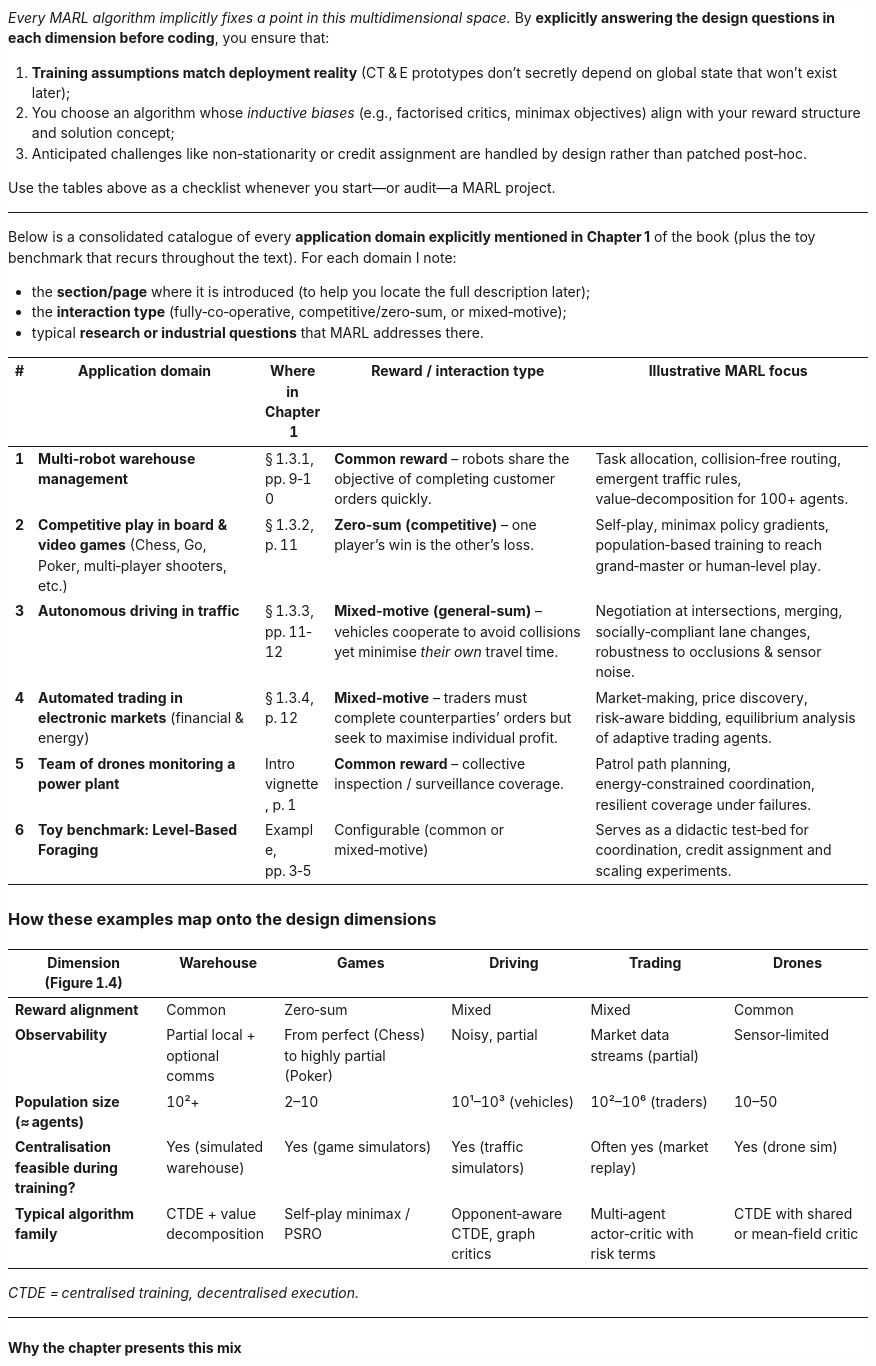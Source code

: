 *Every MARL algorithm implicitly fixes a point in this multidimensional space.*  By **explicitly answering the design questions in each dimension before coding**, you ensure that:

1. **Training assumptions match deployment reality** (CT & E prototypes don’t secretly depend on global state that won’t exist later);
2. You choose an algorithm whose *inductive biases* (e.g., factorised critics, minimax objectives) align with your reward structure and solution concept;
3. Anticipated challenges like non‑stationarity or credit assignment are handled by design rather than patched post‑hoc.

Use the tables above as a checklist whenever you start—or audit—a MARL project.


---

Below is a consolidated catalogue of every **application domain explicitly mentioned in Chapter 1** of the book (plus the toy benchmark that recurs throughout the text).  For each domain I note:

* the **section/page** where it is introduced (to help you locate the full description later);
* the **interaction type** (fully‑co‑operative, competitive/zero‑sum, or mixed‑motive);
* typical **research or industrial questions** that MARL addresses there.

| #     | Application domain                                                                          | Where in Chapter 1    | Reward / interaction type                                                                                     | Illustrative MARL focus                                                                                          |
| ----- | ------------------------------------------------------------------------------------------- | --------------------- | ------------------------------------------------------------------------------------------------------------- | ---------------------------------------------------------------------------------------------------------------- |
| **1** | **Multi‑robot warehouse management**                                                        | § 1.3.1, pp. 9‑10     | **Common reward** – robots share the objective of completing customer orders quickly.                         | Task allocation, collision‑free routing, emergent traffic rules, value‑decomposition for 100+ agents.            |
| **2** | **Competitive play in board & video games** (Chess, Go, Poker, multi‑player shooters, etc.) | § 1.3.2, p. 11        | **Zero‑sum (competitive)** – one player’s win is the other’s loss.                                            | Self‑play, minimax policy gradients, population‑based training to reach grand‑master or human‑level play.        |
| **3** | **Autonomous driving in traffic**                                                           | § 1.3.3, pp. 11‑12    | **Mixed‑motive (general‑sum)** – vehicles cooperate to avoid collisions yet minimise *their own* travel time. | Negotiation at intersections, merging, socially‑compliant lane changes, robustness to occlusions & sensor noise. |
| **4** | **Automated trading in electronic markets** (financial & energy)                            | § 1.3.4, p. 12        | **Mixed‑motive** – traders must complete counterparties’ orders but seek to maximise individual profit.       | Market‑making, price discovery, risk‑aware bidding, equilibrium analysis of adaptive trading agents.             |
| **5** | **Team of drones monitoring a power plant**                                                 | Intro vignette, p. 1  | **Common reward** – collective inspection / surveillance coverage.                                            | Patrol path planning, energy‑constrained coordination, resilient coverage under failures.                        |
| **6** | **Toy benchmark: Level‑Based Foraging**                                                     | Example, pp. 3‑5      | Configurable (common or mixed‑motive)                                                                         | Serves as a didactic test‑bed for coordination, credit assignment and scaling experiments.                       |

### How these examples map onto the design dimensions

| Dimension (Figure 1.4)                       | Warehouse                      | Games                                          | Driving                            | Trading                                  | Drones                                |
| -------------------------------------------- | ------------------------------ | ---------------------------------------------- | ---------------------------------- | ---------------------------------------- | ------------------------------------- |
| **Reward alignment**                         | Common                         | Zero‑sum                                       | Mixed                              | Mixed                                    | Common                                |
| **Observability**                            | Partial local + optional comms | From perfect (Chess) to highly partial (Poker) | Noisy, partial                     | Market data streams (partial)            | Sensor‑limited                        |
| **Population size (≈ agents)**               | 10²+                           | 2–10                                           | 10¹–10³ (vehicles)                 | 10²–10⁶ (traders)                        | 10–50                                 |
| **Centralisation feasible during training?** | Yes (simulated warehouse)      | Yes (game simulators)                          | Yes (traffic simulators)           | Often yes (market replay)                | Yes (drone sim)                       |
| **Typical algorithm family**                 | CTDE + value decomposition     | Self‑play minimax / PSRO                       | Opponent‑aware CTDE, graph critics | Multi‑agent actor‑critic with risk terms | CTDE with shared or mean‑field critic |

*CTDE = centralised training, decentralised execution.*

---

#### Why the chapter presents this mix
